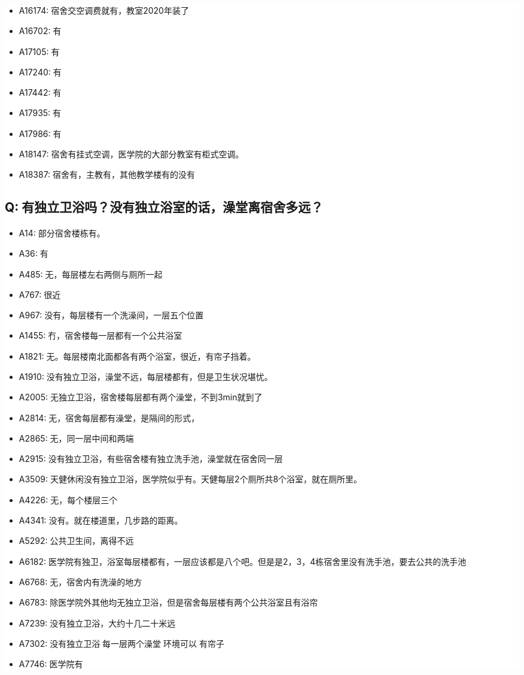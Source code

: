 - A16174: 宿舍交空调费就有，教室2020年装了

- A16702: 有

- A17105: 有

- A17240: 有

- A17442: 有

- A17935: 有

- A17986: 有

- A18147: 宿舍有挂式空调，医学院的大部分教室有柜式空调。

- A18387: 宿舍有，主教有，其他教学楼有的没有

## Q: 有独立卫浴吗？没有独立浴室的话，澡堂离宿舍多远？

- A14: 部分宿舍楼栋有。

- A36: 有

- A485: 无，每层楼左右两侧与厕所一起

- A767: 很近

- A967: 没有，每层楼有一个洗澡间，一层五个位置

- A1455: 冇，宿舍楼每一层都有一个公共浴室

- A1821: 无。每层楼南北面都各有两个浴室，很近，有帘子挡着。

- A1910: 没有独立卫浴，澡堂不远，每层楼都有，但是卫生状况堪忧。

- A2005: 无独立卫浴，宿舍楼每层都有两个澡堂，不到3min就到了

- A2814: 无，宿舍每层都有澡堂，是隔间的形式，

- A2865: 无，同一层中间和两端

- A2915: 没有独立卫浴，有些宿舍楼有独立洗手池，澡堂就在宿舍同一层

- A3509: 天健休闲没有独立卫浴，医学院似乎有。天健每层2个厕所共8个浴室，就在厕所里。

- A4226: 无，每个楼层三个

- A4341: 没有。就在楼道里，几步路的距离。

- A5292: 公共卫生间，离得不远

- A6182: 医学院有独卫，浴室每层楼都有，一层应该都是八个吧。但是是2，3，4栋宿舍里没有洗手池，要去公共的洗手池

- A6768: 无，宿舍内有洗澡的地方

- A6783: 除医学院外其他均无独立卫浴，但是宿舍每层楼有两个公共浴室且有浴帘

- A7239: 没有独立卫浴，大约十几二十米远

- A7302: 没有独立卫浴 每一层两个澡堂 环境可以 有帘子

- A7746: 医学院有
